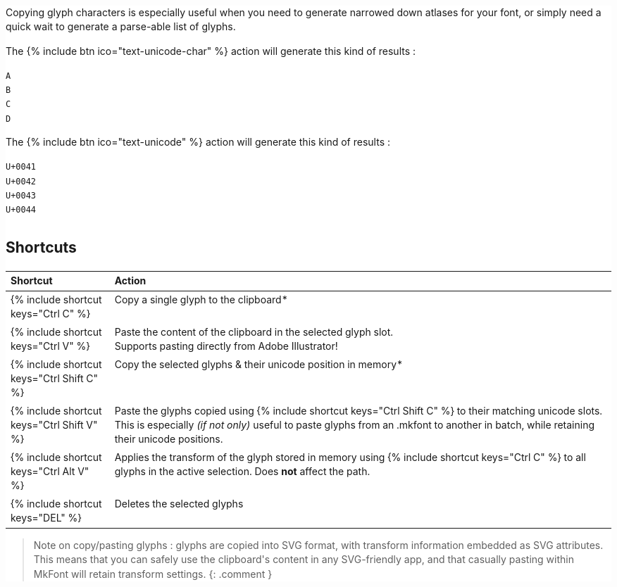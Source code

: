 Copying glyph characters is especially useful when you need to generate narrowed down atlases for your font, or simply need a quick wait to generate a parse-able list of glyphs.  

The {% include btn ico="text-unicode-char" %} action will generate this kind of results :

    A
    B
    C
    D

The {% include btn ico="text-unicode" %} action will generate this kind of results :

    U+0041
    U+0042
    U+0043
    U+0044

## Shortcuts

| Shortcut       | Action          |
|:-------------|:------------------|
| {% include shortcut keys="Ctrl C" %}           | Copy a single glyph to the clipboard* |
| {% include shortcut keys="Ctrl V" %}           | Paste the content of the clipboard in the selected glyph slot.<br>Supports pasting directly from Adobe Illustrator! |
| {% include shortcut keys="Ctrl Shift C" %}           | Copy the selected glyphs & their unicode position in memory* |
| {% include shortcut keys="Ctrl Shift V" %}           | Paste the glyphs copied using {% include shortcut keys="Ctrl Shift C" %} to their matching unicode slots. This is especially *(if not only)* useful to paste glyphs from an .mkfont to another in batch, while retaining their unicode positions. |
| {% include shortcut keys="Ctrl Alt V" %}           | Applies the transform of the glyph stored in memory using {% include shortcut keys="Ctrl C" %} to all glyphs in the active selection. Does **not** affect the path. |
| {% include shortcut keys="DEL" %}           | Deletes the selected glyphs |

>Note on copy/pasting glyphs : glyphs are copied into SVG format, with transform information embedded as SVG attributes. This means that you can safely use the clipboard's content in any SVG-friendly app, and that casually pasting within MkFont will retain transform settings.
{: .comment }

